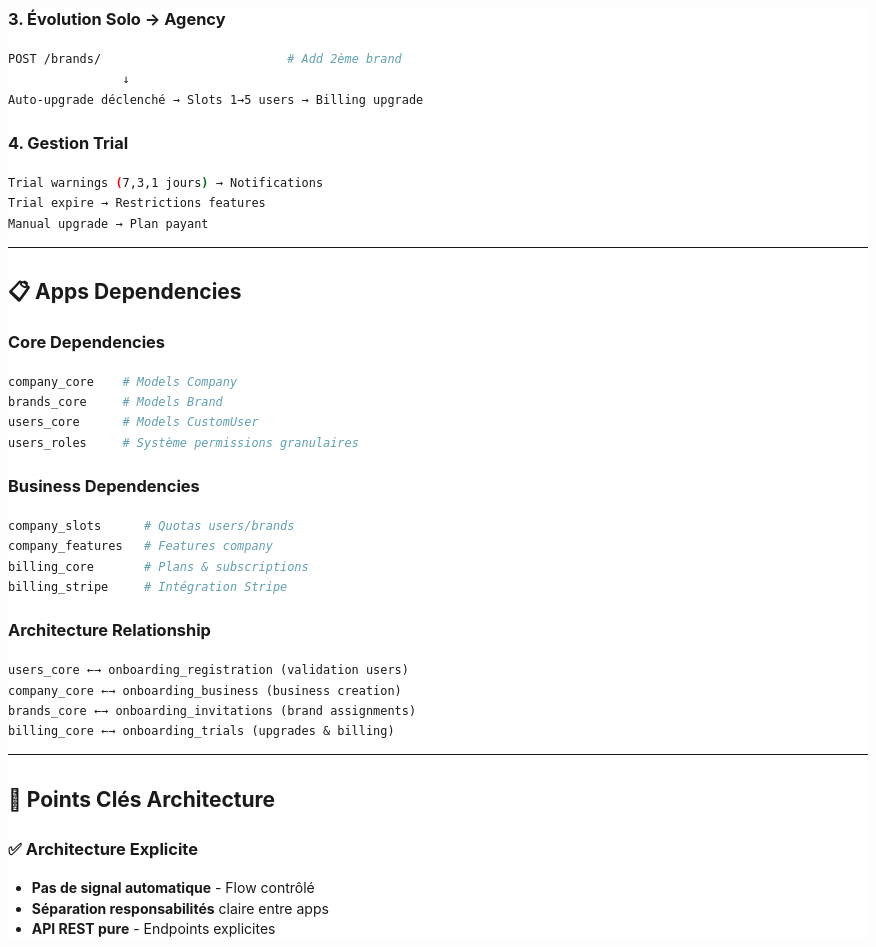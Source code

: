 ### **3. Évolution Solo → Agency**
```bash
POST /brands/                          # Add 2ème brand
                ↓
Auto-upgrade déclenché → Slots 1→5 users → Billing upgrade
```

### **4. Gestion Trial**
```bash
Trial warnings (7,3,1 jours) → Notifications
Trial expire → Restrictions features
Manual upgrade → Plan payant
```

---

## 📋 Apps Dependencies

### **Core Dependencies**
```python
company_core    # Models Company  
brands_core     # Models Brand
users_core      # Models CustomUser
users_roles     # Système permissions granulaires
```

### **Business Dependencies**
```python
company_slots      # Quotas users/brands
company_features   # Features company
billing_core       # Plans & subscriptions  
billing_stripe     # Intégration Stripe
```

### **Architecture Relationship**
```
users_core ←→ onboarding_registration (validation users)
company_core ←→ onboarding_business (business creation)
brands_core ←→ onboarding_invitations (brand assignments)
billing_core ←→ onboarding_trials (upgrades & billing)
```

---

## 🎯 Points Clés Architecture

### **✅ Architecture Explicite**
- **Pas de signal automatique** - Flow contrôlé
- **Séparation responsabilités** claire entre apps
- **API REST pure** - Endpoints explicites
